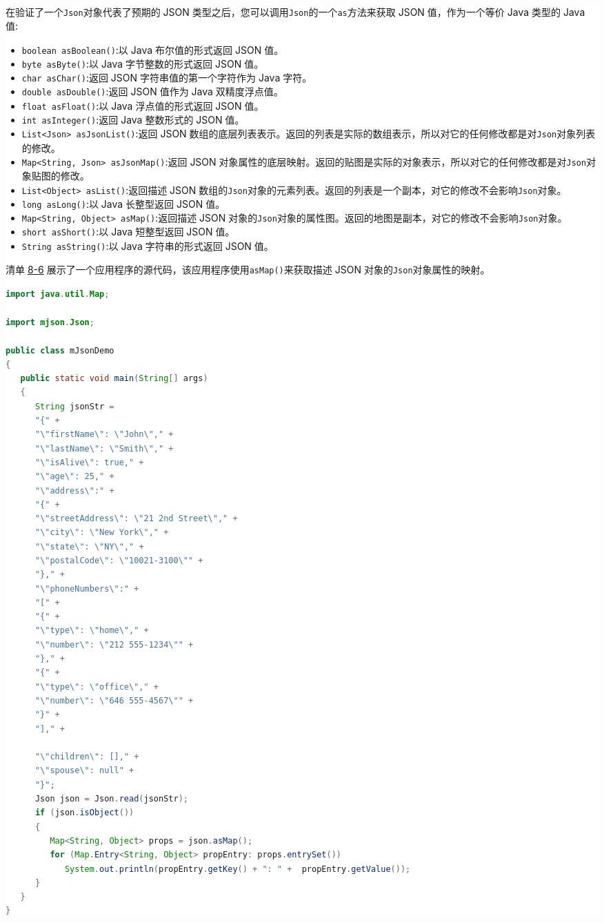 在验证了一个`Json`对象代表了预期的 JSON 类型之后，您可以调用`Json`的一个`as`方法来获取 JSON 值，作为一个等价 Java 类型的 Java 值:

*   `boolean asBoolean()`:以 Java 布尔值的形式返回 JSON 值。
*   `byte asByte()`:以 Java 字节整数的形式返回 JSON 值。
*   `char asChar()`:返回 JSON 字符串值的第一个字符作为 Java 字符。
*   `double asDouble()`:返回 JSON 值作为 Java 双精度浮点值。
*   `float asFloat()`:以 Java 浮点值的形式返回 JSON 值。
*   `int asInteger()`:返回 Java 整数形式的 JSON 值。
*   `List<Json> asJsonList()`:返回 JSON 数组的底层列表表示。返回的列表是实际的数组表示，所以对它的任何修改都是对`Json`对象列表的修改。
*   `Map<String, Json> asJsonMap()`:返回 JSON 对象属性的底层映射。返回的贴图是实际的对象表示，所以对它的任何修改都是对`Json`对象贴图的修改。
*   `List<Object> asList()`:返回描述 JSON 数组的`Json`对象的元素列表。返回的列表是一个副本，对它的修改不会影响`Json`对象。
*   `long asLong()`:以 Java 长整型返回 JSON 值。
*   `Map<String, Object> asMap()`:返回描述 JSON 对象的`Json`对象的属性图。返回的地图是副本，对它的修改不会影响`Json`对象。
*   `short asShort()`:以 Java 短整型返回 JSON 值。
*   `String asString()`:以 Java 字符串的形式返回 JSON 值。

清单 [8-6](#Par83) 展示了一个应用程序的源代码，该应用程序使用`asMap()`来获取描述 JSON 对象的`Json`对象属性的映射。

```java
import java.util.Map;

import mjson.Json;

public class mJsonDemo
{
   public static void main(String[] args)
   {
      String jsonStr =
      "{" +
      "\"firstName\": \"John\"," +
      "\"lastName\": \"Smith\"," +
      "\"isAlive\": true," +
      "\"age\": 25," +
      "\"address\":" +
      "{" +
      "\"streetAddress\": \"21 2nd Street\"," +
      "\"city\": \"New York\"," +
      "\"state\": \"NY\"," +
      "\"postalCode\": \"10021-3100\"" +
      "}," +
      "\"phoneNumbers\":" +
      "[" +
      "{" +
      "\"type\": \"home\"," +
      "\"number\": \"212 555-1234\"" +
      "}," +
      "{" +
      "\"type\": \"office\"," +
      "\"number\": \"646 555-4567\"" +
      "}" +
      "]," +

      "\"children\": []," +
      "\"spouse\": null" +
      "}";
      Json json = Json.read(jsonStr);
      if (json.isObject())
      {
         Map<String, Object> props = json.asMap();
         for (Map.Entry<String, Object> propEntry: props.entrySet())
            System.out.println(propEntry.getKey() + ": " +  propEntry.getValue());
      }
   }
}

```
